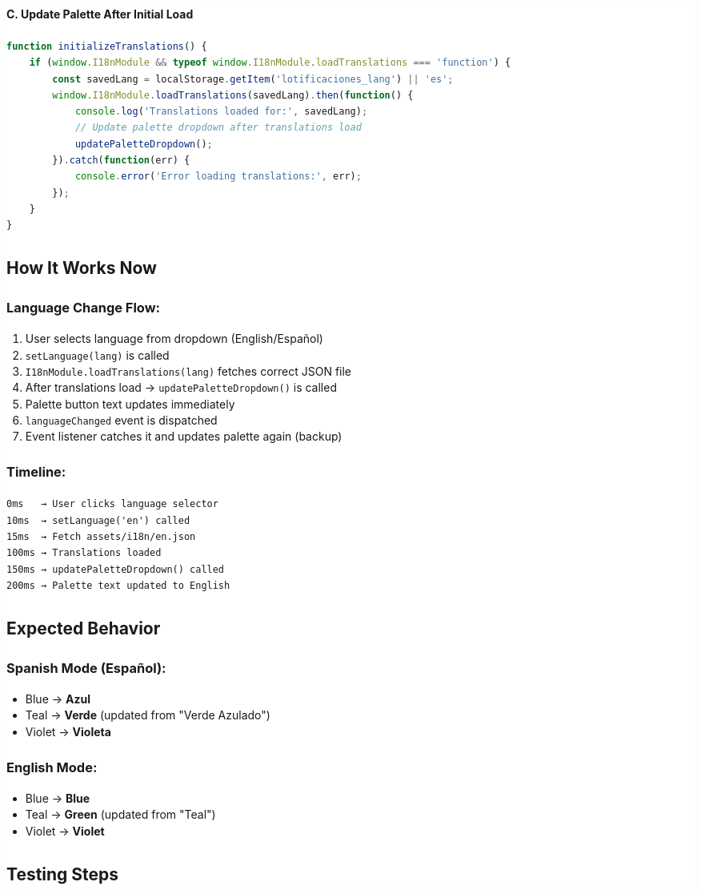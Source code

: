 #### C. Update Palette After Initial Load
```javascript
function initializeTranslations() {
    if (window.I18nModule && typeof window.I18nModule.loadTranslations === 'function') {
        const savedLang = localStorage.getItem('lotificaciones_lang') || 'es';
        window.I18nModule.loadTranslations(savedLang).then(function() {
            console.log('Translations loaded for:', savedLang);
            // Update palette dropdown after translations load
            updatePaletteDropdown();
        }).catch(function(err) {
            console.error('Error loading translations:', err);
        });
    }
}
```

## How It Works Now

### Language Change Flow:
1. User selects language from dropdown (English/Español)
2. `setLanguage(lang)` is called
3. `I18nModule.loadTranslations(lang)` fetches correct JSON file
4. After translations load → `updatePaletteDropdown()` is called
5. Palette button text updates immediately
6. `languageChanged` event is dispatched
7. Event listener catches it and updates palette again (backup)

### Timeline:
```
0ms   → User clicks language selector
10ms  → setLanguage('en') called
15ms  → Fetch assets/i18n/en.json
100ms → Translations loaded
150ms → updatePaletteDropdown() called
200ms → Palette text updated to English
```

## Expected Behavior

### Spanish Mode (Español):
- Blue → **Azul**
- Teal → **Verde** (updated from "Verde Azulado")
- Violet → **Violeta**

### English Mode:
- Blue → **Blue**
- Teal → **Green** (updated from "Teal")
- Violet → **Violet**

## Testing Steps
